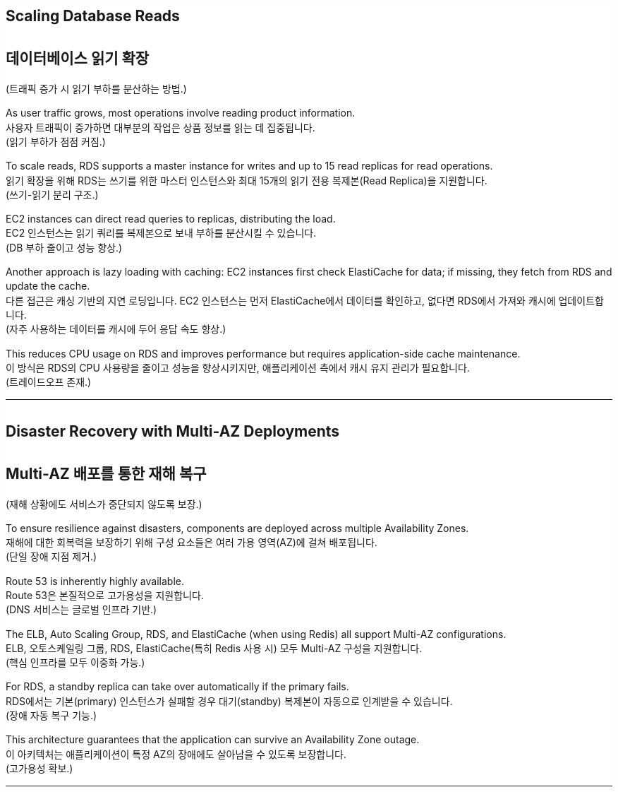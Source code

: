 
## Scaling Database Reads  
## 데이터베이스 읽기 확장  
(트래픽 증가 시 읽기 부하를 분산하는 방법.)

As user traffic grows, most operations involve reading product information.  
사용자 트래픽이 증가하면 대부분의 작업은 상품 정보를 읽는 데 집중됩니다.  
(읽기 부하가 점점 커짐.)

To scale reads, RDS supports a master instance for writes and up to 15 read replicas for read operations.  
읽기 확장을 위해 RDS는 쓰기를 위한 마스터 인스턴스와 최대 15개의 읽기 전용 복제본(Read Replica)을 지원합니다.  
(쓰기-읽기 분리 구조.)

EC2 instances can direct read queries to replicas, distributing the load.  
EC2 인스턴스는 읽기 쿼리를 복제본으로 보내 부하를 분산시킬 수 있습니다.  
(DB 부하 줄이고 성능 향상.)

Another approach is lazy loading with caching: EC2 instances first check ElastiCache for data; if missing, they fetch from RDS and update the cache.  
다른 접근은 캐싱 기반의 지연 로딩입니다. EC2 인스턴스는 먼저 ElastiCache에서 데이터를 확인하고, 없다면 RDS에서 가져와 캐시에 업데이트합니다.  
(자주 사용하는 데이터를 캐시에 두어 응답 속도 향상.)

This reduces CPU usage on RDS and improves performance but requires application-side cache maintenance.  
이 방식은 RDS의 CPU 사용량을 줄이고 성능을 향상시키지만, 애플리케이션 측에서 캐시 유지 관리가 필요합니다.  
(트레이드오프 존재.)

---

## Disaster Recovery with Multi-AZ Deployments  
## Multi-AZ 배포를 통한 재해 복구  
(재해 상황에도 서비스가 중단되지 않도록 보장.)

To ensure resilience against disasters, components are deployed across multiple Availability Zones.  
재해에 대한 회복력을 보장하기 위해 구성 요소들은 여러 가용 영역(AZ)에 걸쳐 배포됩니다.  
(단일 장애 지점 제거.)

Route 53 is inherently highly available.  
Route 53은 본질적으로 고가용성을 지원합니다.  
(DNS 서비스는 글로벌 인프라 기반.)

The ELB, Auto Scaling Group, RDS, and ElastiCache (when using Redis) all support Multi-AZ configurations.  
ELB, 오토스케일링 그룹, RDS, ElastiCache(특히 Redis 사용 시) 모두 Multi-AZ 구성을 지원합니다.  
(핵심 인프라를 모두 이중화 가능.)

For RDS, a standby replica can take over automatically if the primary fails.  
RDS에서는 기본(primary) 인스턴스가 실패할 경우 대기(standby) 복제본이 자동으로 인계받을 수 있습니다.  
(장애 자동 복구 기능.)

This architecture guarantees that the application can survive an Availability Zone outage.  
이 아키텍처는 애플리케이션이 특정 AZ의 장애에도 살아남을 수 있도록 보장합니다.  
(고가용성 확보.)

---